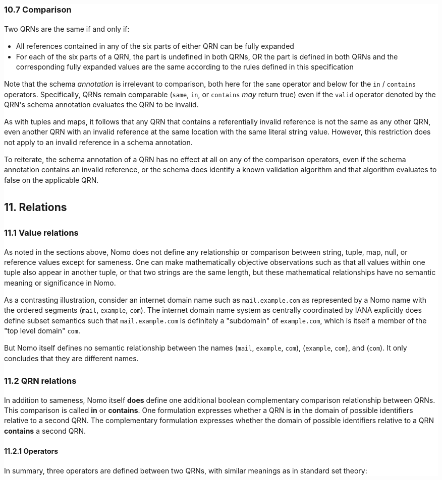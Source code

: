 ### 10.7 Comparison

Two QRNs are the same if and only if:

- All references contained in any of the six parts of either QRN can be fully expanded
- For each of the six parts of a QRN, the part is undefined in both QRNs, OR the part is defined in both QRNs and the corresponding fully expanded values are the same according to the rules defined in this specification

Note that the schema *annotation* is irrelevant to comparison, both here for the `same` operator and below for the `in` / `contains` operators. Specifically, QRNs remain comparable (`same`, `in`, or `contains` *may* return true) even if the `valid` operator denoted by the QRN's schema annotation evaluates the QRN to be invalid. 

As with tuples and maps, it follows that any QRN that contains a referentially invalid reference is not the same as any other QRN, even another QRN with an invalid reference at the same location with the same literal string value. However, this restriction does not apply to an invalid reference in a schema annotation. 

To reiterate, the schema annotation of a QRN has no effect at all on any of the comparison operators, even if the schema annotation contains an invalid reference, or the schema does identify a known validation algorithm and that algorithm evaluates to false on the applicable QRN.
 
## 11. Relations

### 11.1 Value relations

As noted in the sections above, Nomo does not define any relationship or comparison between string, tuple, map, null, or reference values except for sameness. One can make mathematically objective observations such as that all values within one tuple also appear in another tuple, or that two strings are the same length, but these mathematical relationships have no semantic meaning or significance in Nomo.

As a contrasting illustration, consider an internet domain name such as `mail.example.com` as represented by a Nomo name with the ordered segments (`mail`, `example`, `com`). The internet domain name system as centrally coordinated by IANA explicitly does define subset semantics such that `mail.example.com` is definitely a "subdomain" of `example.com`, which is itself a member of the "top level domain" `com`.

But Nomo itself defines no semantic relationship between the names (`mail`, `example`, `com`), (`example`, `com`), and (`com`). It only concludes that they are different names.

### 11.2 QRN relations

In addition to sameness, Nomo itself **does** define one additional boolean complementary comparison relationship between QRNs. This comparison is called **in** or **contains**. One formulation expresses whether a QRN is **in** the domain of possible identifiers relative to a second QRN. The complementary formulation expresses whether the domain of possible identifiers relative to a QRN **contains** a second QRN.

#### 11.2.1 Operators

In summary, three operators are defined between two QRNs, with similar meanings as in standard set theory:
